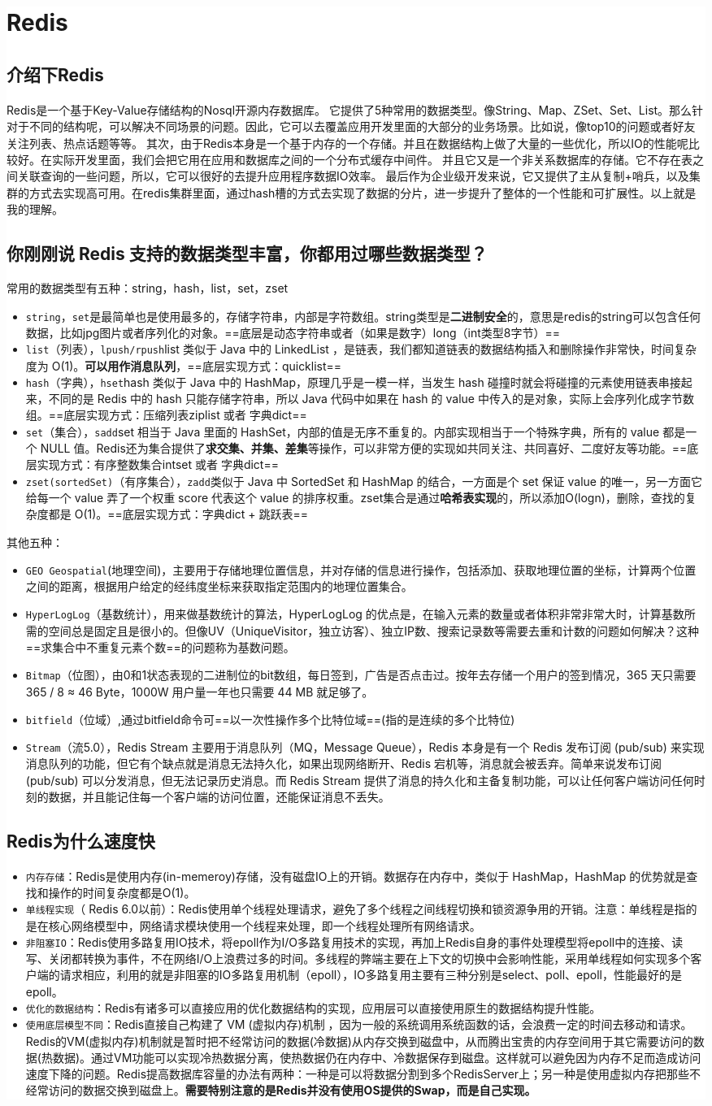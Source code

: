 # Redis

## 介绍下Redis

Redis是一个基于Key-Value存储结构的Nosql开源内存数据库。
它提供了5种常用的数据类型。像String、Map、ZSet、Set、List。那么针对于不同的结构呢，可以解决不同场景的问题。因此，它可以去覆盖应用开发里面的大部分的业务场景。比如说，像top10的问题或者好友关注列表、热点话题等等。
其次，由于Redis本身是一个基于内存的一个存储。并且在数据结构上做了大量的一些优化，所以IO的性能呢比较好。在实际开发里面，我们会把它用在应用和数据库之间的一个分布式缓存中间件。
并且它又是一个非关系数据库的存储。它不存在表之间关联查询的一些问题，所以，它可以很好的去提升应用程序数据IO效率。
最后作为企业级开发来说，它又提供了主从复制+哨兵，以及集群的方式去实现高可用。在redis集群里面，通过hash槽的方式去实现了数据的分片，进一步提升了整体的一个性能和可扩展性。以上就是我的理解。

## 你刚刚说 Redis 支持的数据类型丰富，你都用过哪些数据类型？

常用的数据类型有五种：string，hash，list，set，zset

-  `string`，`set`是最简单也是使用最多的，存储字符串，内部是字符数组。string类型是**二进制安全**的，意思是redis的string可以包含任何数据，比如jpg图片或者序列化的对象。==底层是动态字符串或者（如果是数字）long（int类型8字节）==
-  `list`（列表），`lpush/rpush`list 类似于 Java 中的 LinkedList ，是链表，我们都知道链表的数据结构插入和删除操作非常快，时间复杂度为 O(1)。**可以用作消息队列**，==底层实现方式：quicklist==
- `hash`（字典），`hset`hash 类似于 Java 中的 HashMap，原理几乎是一模一样，当发生 hash 碰撞时就会将碰撞的元素使用链表串接起来，不同的是 Redis 中的 hash 只能存储字符串，所以 Java 代码中如果在 hash 的 value 中传入的是对象，实际上会序列化成字节数组。==底层实现方式：压缩列表ziplist 或者 字典dict==
-  `set`（集合），`sadd`set 相当于 Java 里面的 HashSet，内部的值是无序不重复的。内部实现相当于一个特殊字典，所有的 value 都是一个 NULL 值。Redis还为集合提供了**求交集、并集、差集**等操作，可以非常方便的实现如共同关注、共同喜好、二度好友等功能。==底层实现方式：有序整数集合intset 或者 字典dict==
-  `zset(sortedSet)`（有序集合），`zadd`类似于 Java 中 SortedSet 和 HashMap 的结合，一方面是个 set 保证 value 的唯一，另一方面它给每一个 value 弄了一个权重 score 代表这个 value 的排序权重。zset集合是通过**哈希表实现**的，所以添加O(logn)，删除，查找的复杂度都是 O(1)。==底层实现方式：字典dict + 跳跃表==

其他五种：

- `GEO Geospatial`(地理空间)，主要用于存储地理位置信息，并对存储的信息进行操作，包括添加、获取地理位置的坐标，计算两个位置之间的距离，根据用户给定的经纬度坐标来获取指定范围内的地理位置集合。
- `HyperLogLog`（基数统计），用来做基数统计的算法，HyperLogLog 的优点是，在输入元素的数量或者体积非常非常大时，计算基数所需的空间总是固定且是很小的。但像UV（UniqueVisitor，独立访客）、独立IP数、搜索记录数等需要去重和计数的问题如何解决？这种==求集合中不重复元素个数==的问题称为基数问题。
- `Bitmap`（位图），由0和1状态表现的二进制位的bit数组，每日签到，广告是否点击过。按年去存储一个用户的签到情况，365 天只需要 365 / 8 ≈ 46 Byte，1000W 用户量一年也只需要 44 MB 就足够了。

- `bitfield`（位域）,通过bitfield命令可==以一次性操作多个比特位域==(指的是连续的多个比特位)
- `Stream`（流5.0），Redis Stream 主要用于消息队列（MQ，Message Queue），Redis 本身是有一个 Redis 发布订阅 (pub/sub) 来实现消息队列的功能，但它有个缺点就是消息无法持久化，如果出现网络断开、Redis 宕机等，消息就会被丢弃。简单来说发布订阅 (pub/sub) 可以分发消息，但无法记录历史消息。而 Redis Stream 提供了消息的持久化和主备复制功能，可以让任何客户端访问任何时刻的数据，并且能记住每一个客户端的访问位置，还能保证消息不丢失。

## Redis为什么速度快

- `内存存储`：Redis是使用内存(in-memeroy)存储，没有磁盘IO上的开销。数据存在内存中，类似于 HashMap，HashMap 的优势就是查找和操作的时间复杂度都是O(1)。
- `单线程实现`（ Redis 6.0以前）：Redis使用单个线程处理请求，避免了多个线程之间线程切换和锁资源争用的开销。注意：单线程是指的是在核心网络模型中，网络请求模块使用一个线程来处理，即一个线程处理所有网络请求。
- `非阻塞IO`：Redis使用多路复用IO技术，将epoll作为I/O多路复用技术的实现，再加上Redis自身的事件处理模型将epoll中的连接、读写、关闭都转换为事件，不在网络I/O上浪费过多的时间。多线程的弊端主要在上下文的切换中会影响性能，采用单线程如何实现多个客户端的请求相应，利用的就是非阻塞的IO多路复用机制（epoll），IO多路复用主要有三种分别是select、poll、epoll，性能最好的是epoll。
- `优化的数据结构`：Redis有诸多可以直接应用的优化数据结构的实现，应用层可以直接使用原生的数据结构提升性能。
- `使用底层模型不同`：Redis直接自己构建了 VM (虚拟内存)机制 ，因为一般的系统调用系统函数的话，会浪费一定的时间去移动和请求。Redis的VM(虚拟内存)机制就是暂时把不经常访问的数据(冷数据)从内存交换到磁盘中，从而腾出宝贵的内存空间用于其它需要访问的数据(热数据)。通过VM功能可以实现冷热数据分离，使热数据仍在内存中、冷数据保存到磁盘。这样就可以避免因为内存不足而造成访问速度下降的问题。Redis提高数据库容量的办法有两种：一种是可以将数据分割到多个RedisServer上；另一种是使用虚拟内存把那些不经常访问的数据交换到磁盘上。**需要特别注意的是Redis并没有使用OS提供的Swap，而是自己实现。**
